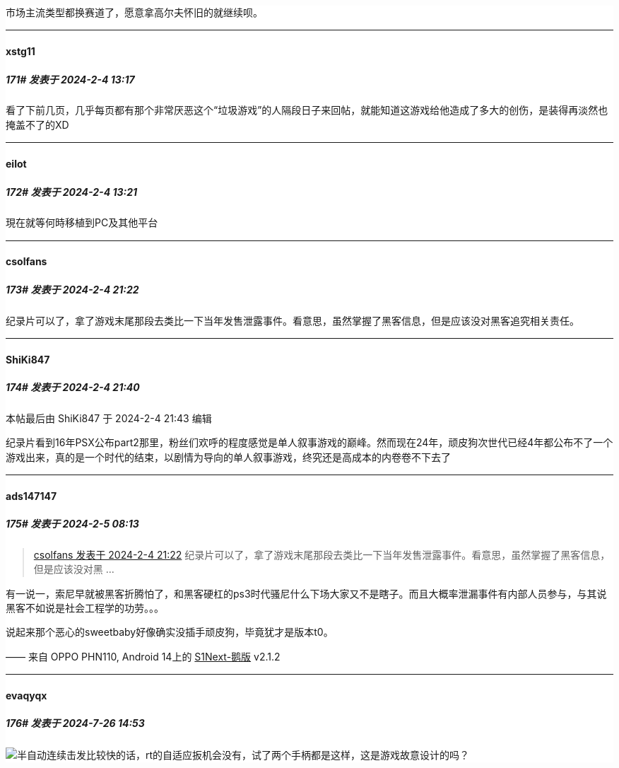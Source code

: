 市场主流类型都换赛道了，愿意拿高尔夫怀旧的就继续呗。

*****

####  xstg11  
##### 171#       发表于 2024-2-4 13:17

看了下前几页，几乎每页都有那个非常厌恶这个“垃圾游戏”的人隔段日子来回帖，就能知道这游戏给他造成了多大的创伤，是装得再淡然也掩盖不了的XD

*****

####  eilot  
##### 172#       发表于 2024-2-4 13:21

現在就等何時移植到PC及其他平台

*****

####  csolfans  
##### 173#       发表于 2024-2-4 21:22

纪录片可以了，拿了游戏末尾那段去类比一下当年发售泄露事件。看意思，虽然掌握了黑客信息，但是应该没对黑客追究相关责任。

*****

####  ShiKi847  
##### 174#       发表于 2024-2-4 21:40

 本帖最后由 ShiKi847 于 2024-2-4 21:43 编辑 

纪录片看到16年PSX公布part2那里，粉丝们欢呼的程度感觉是单人叙事游戏的巅峰。然而现在24年，顽皮狗次世代已经4年都公布不了一个游戏出来，真的是一个时代的结束，以剧情为导向的单人叙事游戏，终究还是高成本的内卷卷不下去了

*****

####  ads147147  
##### 175#       发表于 2024-2-5 08:13

<blockquote><a href="httphttps://bbs.saraba1st.com/2b/forum.php?mod=redirect&amp;goto=findpost&amp;pid=63882866&amp;ptid=2155748" target="_blank">csolfans 发表于 2024-2-4 21:22</a>
纪录片可以了，拿了游戏末尾那段去类比一下当年发售泄露事件。看意思，虽然掌握了黑客信息，但是应该没对黑 ...</blockquote>
有一说一，索尼早就被黑客折腾怕了，和黑客硬杠的ps3时代骚尼什么下场大家又不是瞎子。而且大概率泄漏事件有内部人员参与，与其说黑客不如说是社会工程学的功劳。。。

说起来那个恶心的sweetbaby好像确实没插手顽皮狗，毕竟犹才是版本t0。

—— 来自 OPPO PHN110, Android 14上的 [S1Next-鹅版](https://github.com/ykrank/S1-Next/releases) v2.1.2

*****

####  evaqyqx  
##### 176#       发表于 2024-7-26 14:53

<img src="https://static.saraba1st.com/image/smiley/face2017/001.png" referrerpolicy="no-referrer">半自动连续击发比较快的话，rt的自适应扳机会没有，试了两个手柄都是这样，这是游戏故意设计的吗？


